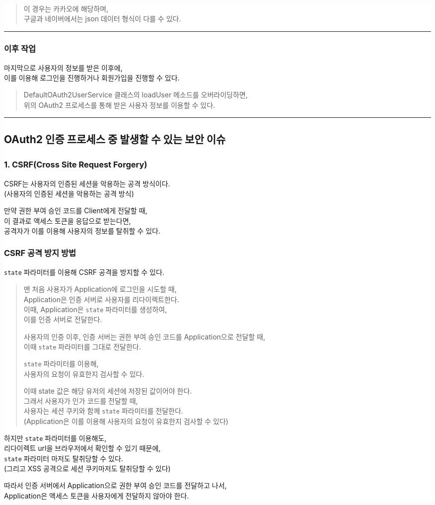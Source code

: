 > 이 경우는 카카오에 해당하며,  
> 구글과 네이버에서는 json 데이터 형식이 다를 수 있다.

---

### 이후 작업

마지막으로 사용자의 정보를 받은 이후에,  
이를 이용해 로그인을 진행하거나 회원가입을 진행할 수 있다.

> DefaultOAuth2UserService 클래스의 loadUser 메소드를 오버라이딩하면,  
> 위의 OAuth2 프로세스를 통해 받은 사용자 정보를 이용할 수 있다.

---

## OAuth2 인증 프로세스 중 발생할 수 있는 보안 이슈

### 1. CSRF(Cross Site Request Forgery)

CSRF는 사용자의 인증된 세션을 악용하는 공격 방식이다.  
(사용자의 인증된 세션을 악용하는 공격 방식)

만약 권한 부여 승인 코드를 Client에게 전달할 때,  
이 결과로 액세스 토큰을 응답으로 받는다면,  
공격자가 이를 이용해 사용자의 정보를 탈취할 수 있다.

### CSRF 공격 방지 방법

`state` 파라미터를 이용해 CSRF 공격을 방지할 수 있다.  

> 맨 처음 사용자가 Application에 로그인을 시도할 때,  
> Application은 인증 서버로 사용자를 리다이렉트한다.  
> 이때, Application은 `state` 파라미터를 생성하여,  
> 이를 인증 서버로 전달한다.
> 
> 사용자의 인증 이후, 인증 서버는 권한 부여 승인 코드를 Application으로 전달할 때,  
> 이때 `state` 파라미터를 그대로 전달한다.
> 
> `state` 파라미터를 이용해,  
> 사용자의 요청이 유효한지 검사할 수 있다.  
> 
> 이때 state 값은 해당 유저의 세션에 저장된 값이어야 한다.  
> 그래서 사용자가 인가 코드를 전달할 때,  
> 사용자는 세션 쿠키와 함께 `state` 파라미터를 전달한다.  
> (Application은 이를 이용해 사용자의 요청이 유효한지 검사할 수 있다)

하지만 `state` 파라미터를 이용해도,  
리다이렉트 url을 브라우저에서 확인할 수 있기 때문에,  
`state` 파라미터 마저도 탈취당할 수 있다.  
(그리고 XSS 공격으로 세션 쿠키마저도 탈취당할 수 있다)

따라서 인증 서버에서 Application으로 권한 부여 승인 코드를 전달하고 나서,  
Application은 액세스 토큰을 사용자에게 전달하지 않아야 한다.
